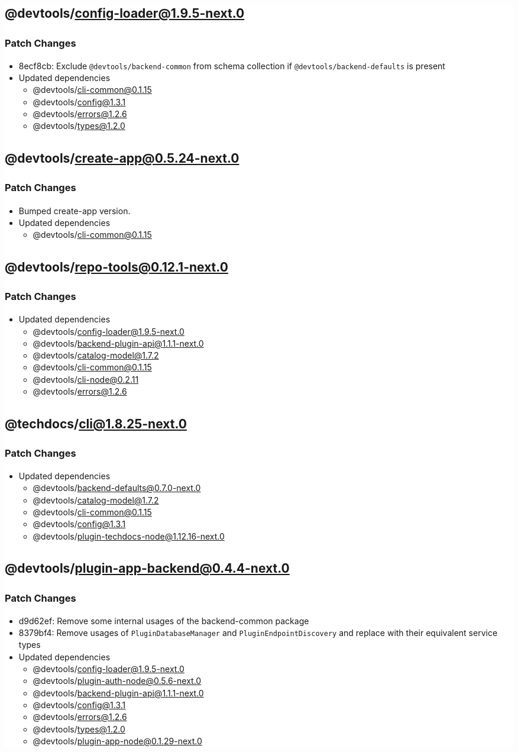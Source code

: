 ## @devtools/config-loader@1.9.5-next.0

### Patch Changes

- 8ecf8cb: Exclude `@devtools/backend-common` from schema collection if `@devtools/backend-defaults` is present
- Updated dependencies
  - @devtools/cli-common@0.1.15
  - @devtools/config@1.3.1
  - @devtools/errors@1.2.6
  - @devtools/types@1.2.0

## @devtools/create-app@0.5.24-next.0

### Patch Changes

- Bumped create-app version.
- Updated dependencies
  - @devtools/cli-common@0.1.15

## @devtools/repo-tools@0.12.1-next.0

### Patch Changes

- Updated dependencies
  - @devtools/config-loader@1.9.5-next.0
  - @devtools/backend-plugin-api@1.1.1-next.0
  - @devtools/catalog-model@1.7.2
  - @devtools/cli-common@0.1.15
  - @devtools/cli-node@0.2.11
  - @devtools/errors@1.2.6

## @techdocs/cli@1.8.25-next.0

### Patch Changes

- Updated dependencies
  - @devtools/backend-defaults@0.7.0-next.0
  - @devtools/catalog-model@1.7.2
  - @devtools/cli-common@0.1.15
  - @devtools/config@1.3.1
  - @devtools/plugin-techdocs-node@1.12.16-next.0

## @devtools/plugin-app-backend@0.4.4-next.0

### Patch Changes

- d9d62ef: Remove some internal usages of the backend-common package
- 8379bf4: Remove usages of `PluginDatabaseManager` and `PluginEndpointDiscovery` and replace with their equivalent service types
- Updated dependencies
  - @devtools/config-loader@1.9.5-next.0
  - @devtools/plugin-auth-node@0.5.6-next.0
  - @devtools/backend-plugin-api@1.1.1-next.0
  - @devtools/config@1.3.1
  - @devtools/errors@1.2.6
  - @devtools/types@1.2.0
  - @devtools/plugin-app-node@0.1.29-next.0
